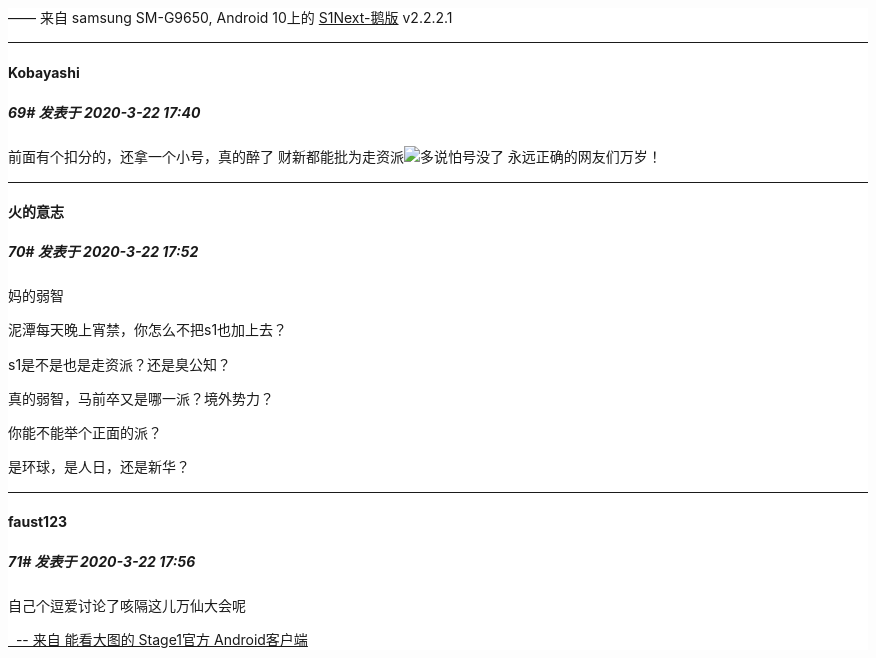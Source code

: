 —— 来自 samsung SM-G9650, Android 10上的 [S1Next-鹅版](https://github.com/ykrank/S1-Next/releases) v2.2.2.1







*****

####  Kobayashi  
##### 69#       发表于 2020-3-22 17:40




前面有个扣分的，还拿一个小号，真的醉了
财新都能批为走资派<img src="https://static.saraba1st.com/image/smiley/face2017/002.png" referrerpolicy="no-referrer">多说怕号没了
永远正确的网友们万岁！







*****

####  火的意志  
##### 70#       发表于 2020-3-22 17:52




妈的弱智

泥潭每天晚上宵禁，你怎么不把s1也加上去？

s1是不是也是走资派？还是臭公知？

真的弱智，马前卒又是哪一派？境外势力？

你能不能举个正面的派？

是环球，是人日，还是新华？







*****

####  faust123  
##### 71#       发表于 2020-3-22 17:56




自己个逗爱讨论了咳隔这儿万仙大会呢

[  -- 来自 能看大图的 Stage1官方 Android客户端](https://www.coolapk.com/apk/140634)



